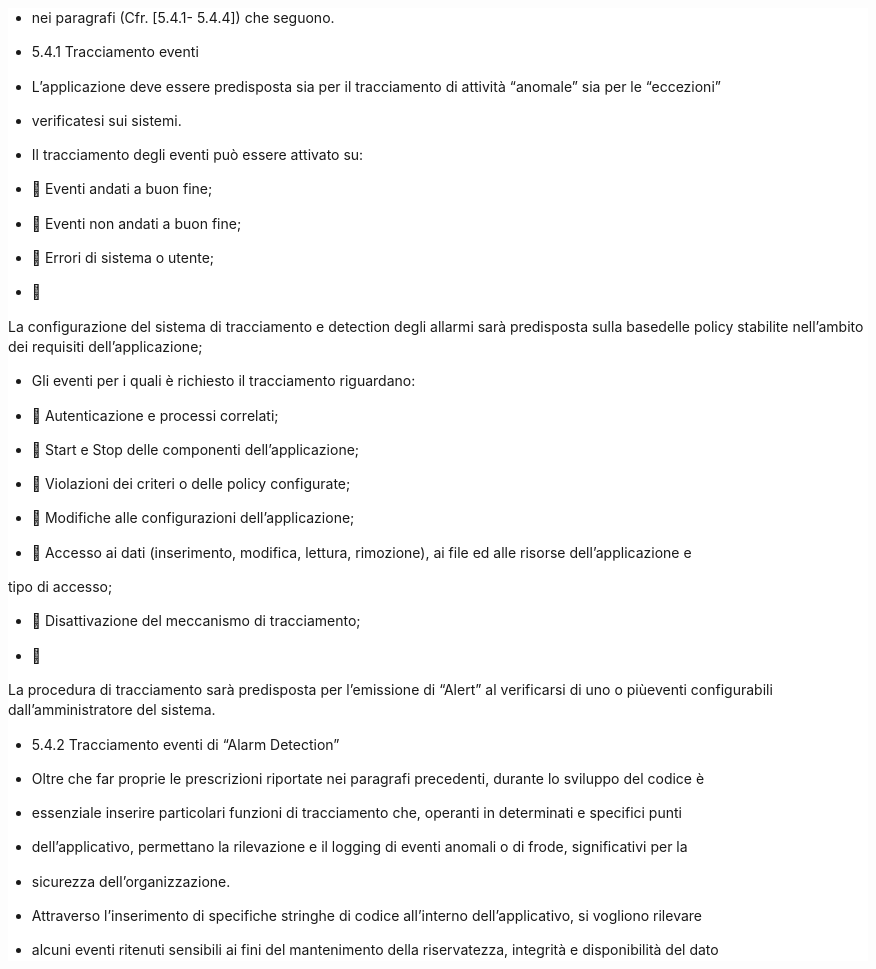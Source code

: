 - nei paragrafi (Cfr. [5.4.1- 5.4.4]) che seguono.

- 5.4.1  Tracciamento eventi

- L’applicazione deve essere predisposta sia per il tracciamento di attività “anomale” sia per le “eccezioni”

- verificatesi sui sistemi.

- Il tracciamento degli eventi può essere attivato su:

-   Eventi andati a buon fine;

-   Eventi non andati a buon fine;

-   Errori di sistema o utente;

- 

La configurazione del sistema di tracciamento e detection degli allarmi sarà predisposta sulla basedelle policy stabilite nell’ambito dei requisiti dell’applicazione;

- Gli eventi per i quali è richiesto il tracciamento riguardano:

-   Autenticazione e processi correlati;

-   Start e Stop delle componenti dell’applicazione;

-   Violazioni dei criteri o delle policy configurate;

-   Modifiche alle configurazioni dell’applicazione;

-   Accesso ai dati (inserimento, modifica, lettura, rimozione), ai file ed alle risorse dell’applicazione e

tipo di accesso;

-   Disattivazione del meccanismo di tracciamento;

- 

La procedura di tracciamento sarà predisposta per l’emissione di “Alert” al verificarsi di uno o piùeventi configurabili dall’amministratore del sistema.

- 5.4.2  Tracciamento eventi di “Alarm Detection”

- Oltre  che  far  proprie  le  prescrizioni  riportate  nei  paragrafi  precedenti,  durante  lo  sviluppo  del  codice  è

- essenziale  inserire  particolari  funzioni  di  tracciamento  che,  operanti  in  determinati  e  specifici  punti

- dell’applicativo,  permettano  la  rilevazione  e  il  logging  di  eventi  anomali  o  di  frode,  significativi  per  la

- sicurezza dell’organizzazione.

- Attraverso  l’inserimento  di  specifiche  stringhe  di  codice  all’interno  dell’applicativo,  si  vogliono  rilevare

- alcuni eventi ritenuti sensibili ai fini del mantenimento della riservatezza, integrità e disponibilità del dato
